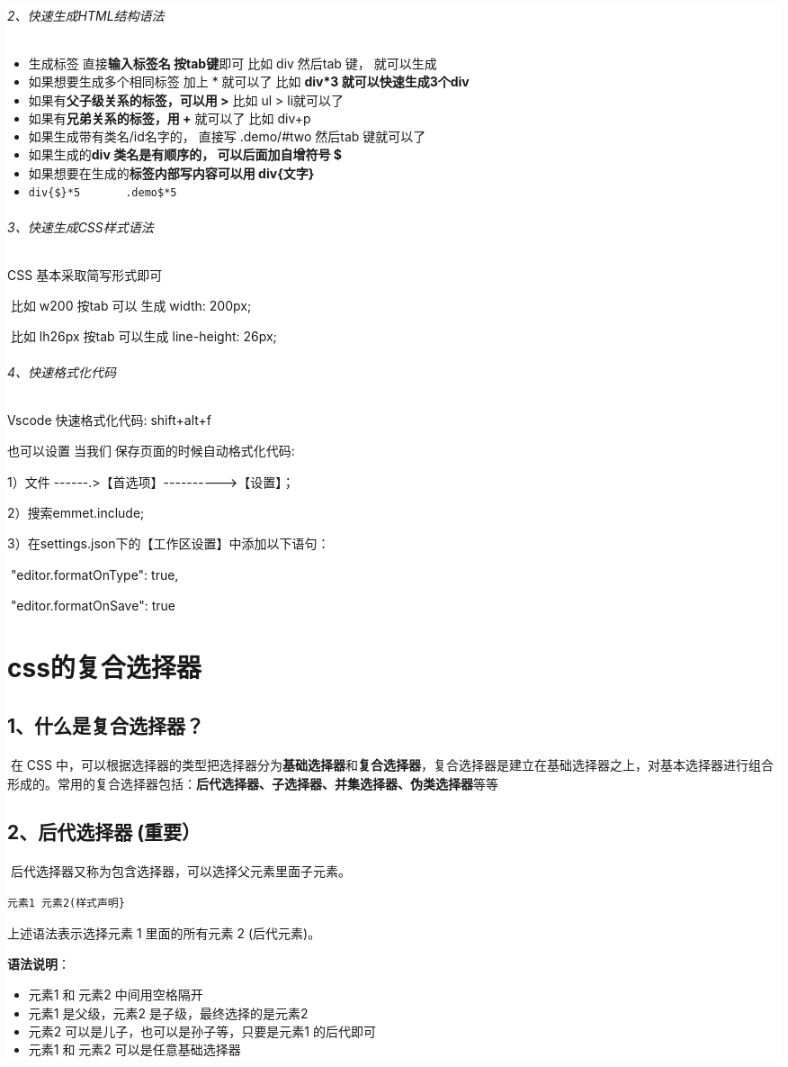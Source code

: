 ###### <span id="head22"> 2、快速生成HTML结构语法</span>

- 生成标签 直接**输入标签名 按tab键**即可   比如  div   然后tab 键， 就可以生成 <div></div>
- 如果想要生成多个相同标签  加上 * 就可以了 比如   **div*3  就可以快速生成3个div**
- 如果有**父子级关系的标签，可以用 >**  比如   ul > li就可以了
- 如果有**兄弟关系的标签，用  +**  就可以了 比如 div+p  
- 如果生成带有类名/id名字的，  直接写  .demo/#two   然后tab 键就可以了
- 如果生成的**div 类名是有顺序的， 可以后面加自增符号  $** 
- 如果想要在生成的**标签内部写内容可以用  div{文字}**  
- ```div{$}*5       .demo$*5                 ```

###### <span id="head23"> 3、快速生成CSS样式语法</span>

CSS 基本采取简写形式即可

​		比如 w200   按tab  可以 生成  width: 200px;

​		比如 lh26px   按tab  可以生成  line-height: 26px;

###### <span id="head24"> 4、快速格式化代码</span>

Vscode  快速格式化代码:   shift+alt+f

也可以设置 当我们 保存页面的时候自动格式化代码:

1）文件 ------.>【首选项】---------->【设置】；

2）搜索emmet.include;

3）在settings.json下的【工作区设置】中添加以下语句：

​		"editor.formatOnType": true,

​		"editor.formatOnSave": true

# <span id="head25"> css的复合选择器</span>

## <span id="head26"> 1、什么是复合选择器？</span>

​		在 CSS 中，可以根据选择器的类型把选择器分为**基础选择器**和**复合选择器**，复合选择器是建立在基础选择器之上，对基本选择器进行组合形成的。 
​		常用的复合选择器包括：**后代选择器、子选择器、并集选择器、伪类选择器**等等

## <span id="head27">2、后代选择器 (重要）</span>

​		后代选择器又称为包含选择器，可以选择父元素里面子元素。

```
元素1 元素2(样式声明}
```

上述语法表示选择元素 1 里面的所有元素 2 (后代元素)。

**语法说明**：

- 元素1 和 元素2 中间用空格隔开
- 元素1 是父级，元素2 是子级，最终选择的是元素2
- 元素2 可以是儿子，也可以是孙子等，只要是元素1 的后代即可
- 元素1 和 元素2 可以是任意基础选择器
